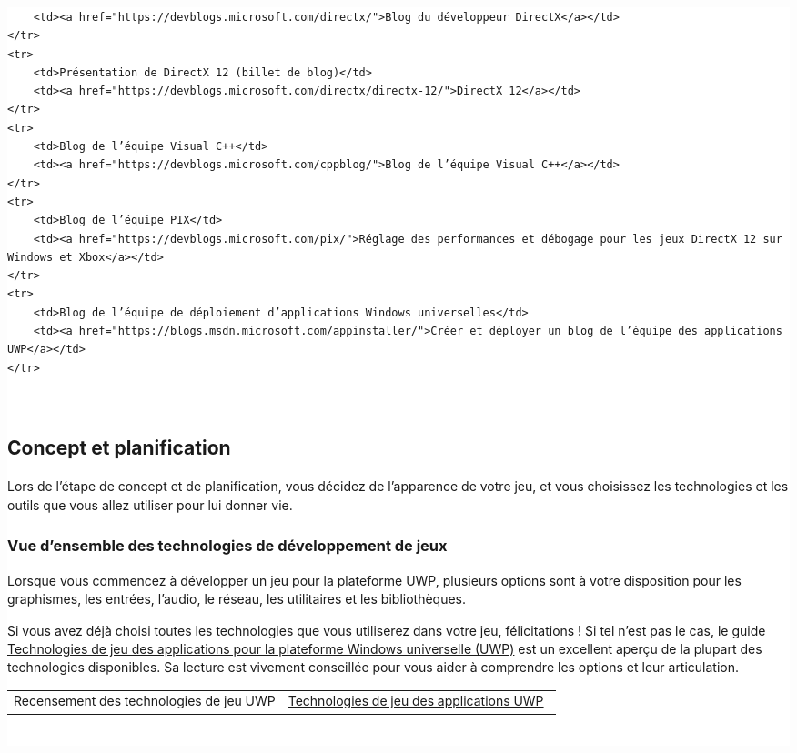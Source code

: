         <td><a href="https://devblogs.microsoft.com/directx/">Blog du développeur DirectX</a></td>
    </tr>
    <tr>
        <td>Présentation de DirectX 12 (billet de blog)</td>
        <td><a href="https://devblogs.microsoft.com/directx/directx-12/">DirectX 12</a></td>
    </tr>
    <tr>
        <td>Blog de l’équipe Visual C++</td>
        <td><a href="https://devblogs.microsoft.com/cppblog/">Blog de l’équipe Visual C++</a></td>
    </tr>
    <tr>
        <td>Blog de l’équipe PIX</td>
        <td><a href="https://devblogs.microsoft.com/pix/">Réglage des performances et débogage pour les jeux DirectX 12 sur Windows et Xbox</a></td>
    </tr>
    <tr>
        <td>Blog de l’équipe de déploiement d’applications Windows universelles</td>
        <td><a href="https://blogs.msdn.microsoft.com/appinstaller/">Créer et déployer un blog de l’équipe des applications UWP</a></td>
    </tr>
</table>
 

## <a name="concept-and-planning"></a>Concept et planification


Lors de l’étape de concept et de planification, vous décidez de l’apparence de votre jeu, et vous choisissez les technologies et les outils que vous allez utiliser pour lui donner vie.

### <a name="overview-of-game-development-technologies"></a>Vue d’ensemble des technologies de développement de jeux

Lorsque vous commencez à développer un jeu pour la plateforme UWP, plusieurs options sont à votre disposition pour les graphismes, les entrées, l’audio, le réseau, les utilitaires et les bibliothèques.

Si vous avez déjà choisi toutes les technologies que vous utiliserez dans votre jeu, félicitations ! Si tel n’est pas le cas, le guide [Technologies de jeu des applications pour la plateforme Windows universelle (UWP)](game-development-platform-guide.md) est un excellent aperçu de la plupart des technologies disponibles. Sa lecture est vivement conseillée pour vous aider à comprendre les options et leur articulation.

<table>
    <colgroup>
    <col width="50%" />
    <col width="50%" />
    </colgroup>
    <tr>
        <td>Recensement des technologies de jeu UWP</td>
        <td><a href="game-development-platform-guide.md">Technologies de jeu des applications UWP</a></td>
    </tr>
</table>
 